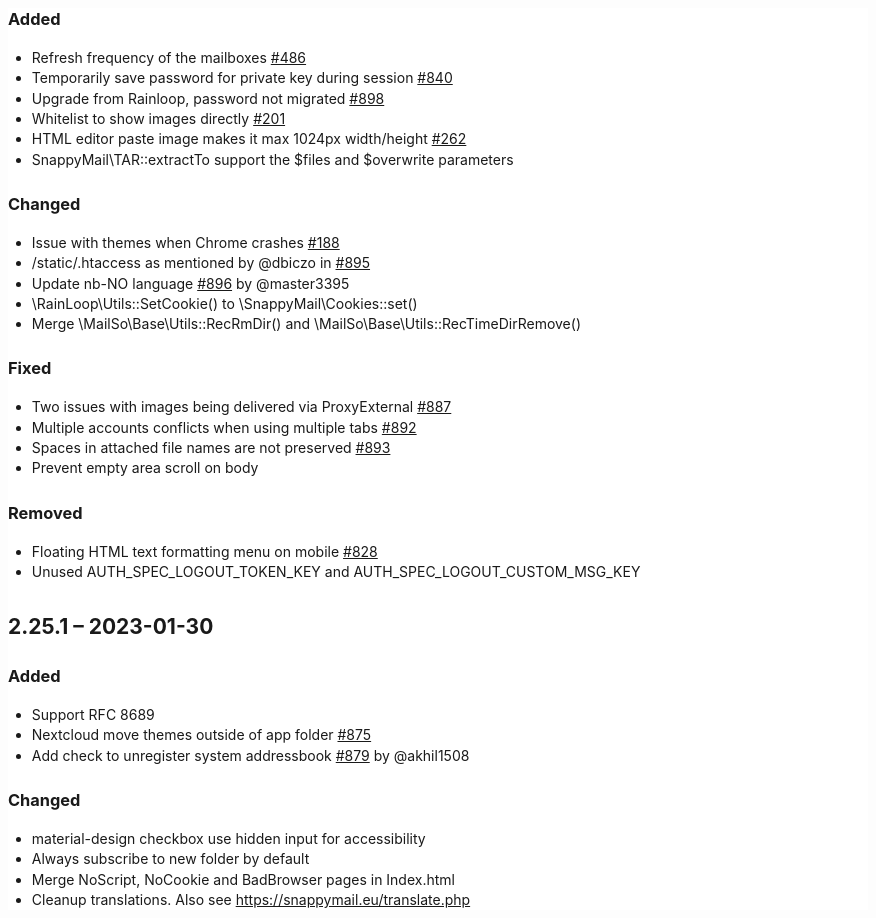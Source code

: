 ### Added
- Refresh frequency of the mailboxes
  [#486](https://github.com/the-djmaze/snappymail/issues/486)
- Temporarily save password for private key during session
  [#840](https://github.com/the-djmaze/snappymail/issues/840)
- Upgrade from Rainloop, password not migrated
  [#898](https://github.com/the-djmaze/snappymail/issues/898)
- Whitelist to show images directly
  [#201](https://github.com/the-djmaze/snappymail/issues/201)
- HTML editor paste image makes it max 1024px width/height
  [#262](https://github.com/the-djmaze/snappymail/issues/262)
- SnappyMail\TAR::extractTo support the $files and $overwrite parameters

### Changed
- Issue with themes when Chrome crashes
  [#188](https://github.com/the-djmaze/snappymail/issues/188)
- /static/.htaccess as mentioned by @dbiczo in
  [#895](https://github.com/the-djmaze/snappymail/issues/895)
- Update nb-NO language
  [#896](https://github.com/the-djmaze/snappymail/pull/896) by @master3395
- \RainLoop\Utils::SetCookie() to \SnappyMail\Cookies::set()
- Merge \MailSo\Base\Utils::RecRmDir() and \MailSo\Base\Utils::RecTimeDirRemove()

### Fixed
- Two issues with images being delivered via ProxyExternal
  [#887](https://github.com/the-djmaze/snappymail/issues/887)
- Multiple accounts conflicts when using multiple tabs
  [#892](https://github.com/the-djmaze/snappymail/issues/892)
- Spaces in attached file names are not preserved
  [#893](https://github.com/the-djmaze/snappymail/issues/893)
- Prevent empty area scroll on body

### Removed
- Floating HTML text formatting menu on mobile
  [#828](https://github.com/the-djmaze/snappymail/issues/828)
- Unused AUTH_SPEC_LOGOUT_TOKEN_KEY and AUTH_SPEC_LOGOUT_CUSTOM_MSG_KEY


## 2.25.1 – 2023-01-30

### Added
- Support RFC 8689
- Nextcloud move themes outside of app folder
  [#875](https://github.com/the-djmaze/snappymail/issues/875)
- Add check to unregister system addressbook
  [#879](https://github.com/the-djmaze/snappymail/pull/879) by @akhil1508

### Changed
- material-design checkbox use hidden input for accessibility
- Always subscribe to new folder by default
- Merge NoScript, NoCookie and BadBrowser pages in Index.html
- Cleanup translations. Also see https://snappymail.eu/translate.php
